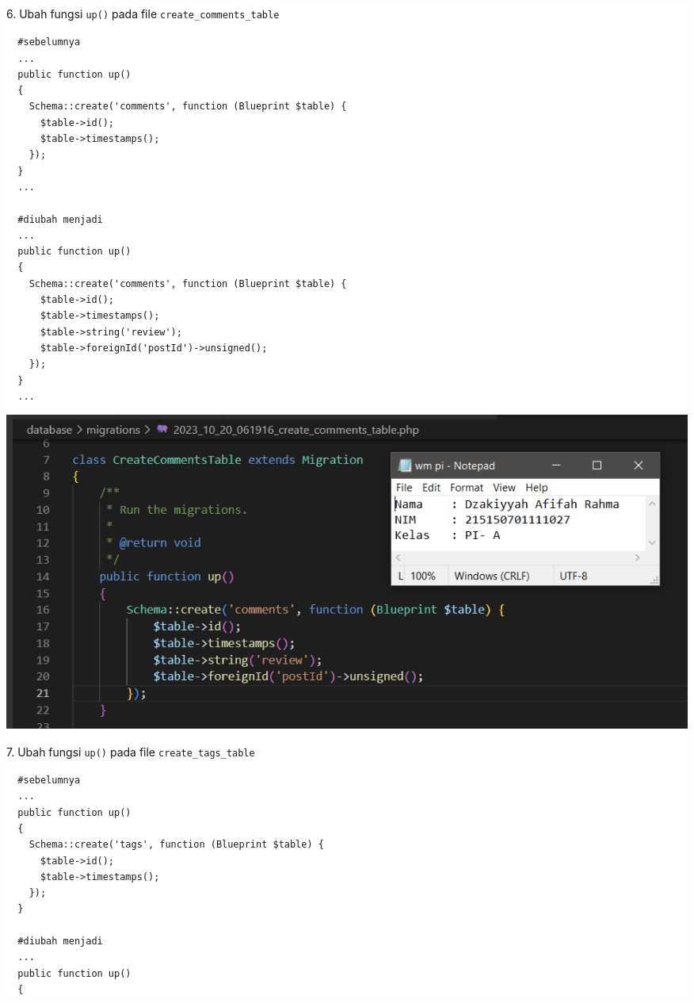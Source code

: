   <tb>6. Ubah fungsi ```up()``` pada file ```create_comments_table```<br>
  ```
    #sebelumnya
    ...
    public function up()
    {
      Schema::create('comments', function (Blueprint $table) {
        $table->id();
        $table->timestamps();
      });
    }
    ...
  
    #diubah menjadi
    ...
    public function up()
    {
      Schema::create('comments', function (Blueprint $table) {
        $table->id();
        $table->timestamps();
        $table->string('review');
        $table->foreignId('postId')->unsigned();
      });
    }
    ... 
  ```
  ![Screenshot pembuatan tabel](../Laprak7/7.PNG) <br>
  
  <tb>7. Ubah fungsi ```up()``` pada file ```create_tags_table```<br>
  ```
    #sebelumnya
    ...
    public function up()
    {
      Schema::create('tags', function (Blueprint $table) {
        $table->id();
        $table->timestamps();
      });
    }

    #diubah menjadi
    ...
    public function up()
    {
  ```